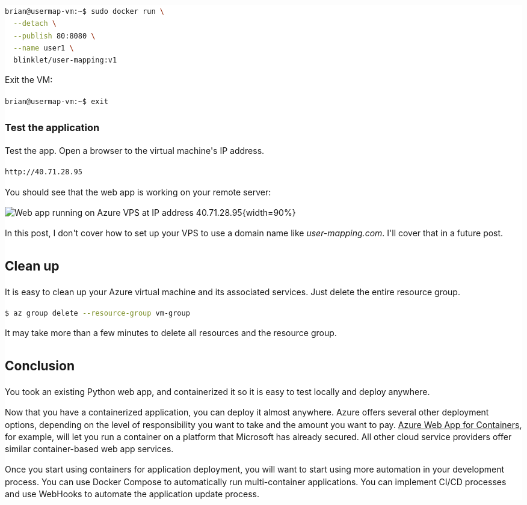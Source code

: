 ```bash
brian@usermap-vm:~$ sudo docker run \
  --detach \
  --publish 80:8080 \
  --name user1 \
  blinklet/user-mapping:v1
```

Exit the VM:

```bash
brian@usermap-vm:~$ exit
```

### Test the application

Test the app. Open a browser to the virtual machine's IP address.

```text
http://40.71.28.95
```

You should see that the web app is working on your remote server:

![Web app running on Azure VPS at IP address 40.71.28.95]({attach}azure-app-01.png){width=90%}

In this post, I don't cover how to set up your VPS to use a domain name like *user-mapping.com*. I'll cover that in a future post.

## Clean up

It is easy to clean up your Azure virtual machine and its associated services. Just delete the entire resource group.

```bash
$ az group delete --resource-group vm-group
```

It may take more than a few minutes to delete all resources and the resource group.


## Conclusion

You took an existing Python web app, and containerized it so it is easy to test locally and deploy anywhere. 

Now that you have a containerized application, you can deploy it almost anywhere. Azure offers several other deployment options, depending on the level of responsibility you want to take and the amount you want to pay. [Azure Web App for Containers](https://azure.microsoft.com/en-ca/products/app-service/containers?activetab=pivot:deploytab), for example, will let you run a container on a platform that Microsoft has already secured. All other cloud service providers offer similar container-based web app services.

Once you start using containers for application deployment, you will want to start using more automation in your development process. You can use Docker Compose to automatically run multi-container applications. You can implement CI/CD processes and use WebHooks to automate the application update process. 











